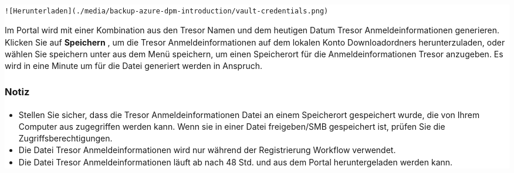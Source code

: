     ![Herunterladen](./media/backup-azure-dpm-introduction/vault-credentials.png)

Im Portal wird mit einer Kombination aus den Tresor Namen und dem heutigen Datum Tresor Anmeldeinformationen generieren. Klicken Sie auf **Speichern** , um die Tresor Anmeldeinformationen auf dem lokalen Konto Downloadordners herunterzuladen, oder wählen Sie speichern unter aus dem Menü speichern, um einen Speicherort für die Anmeldeinformationen Tresor anzugeben. Es wird in eine Minute um für die Datei generiert werden in Anspruch.

### <a name="note"></a>Notiz
- Stellen Sie sicher, dass die Tresor Anmeldeinformationen Datei an einem Speicherort gespeichert wurde, die von Ihrem Computer aus zugegriffen werden kann. Wenn sie in einer Datei freigeben/SMB gespeichert ist, prüfen Sie die Zugriffsberechtigungen.
- Die Datei Tresor Anmeldeinformationen wird nur während der Registrierung Workflow verwendet.
- Die Datei Tresor Anmeldeinformationen läuft ab nach 48 Std. und aus dem Portal heruntergeladen werden kann.

